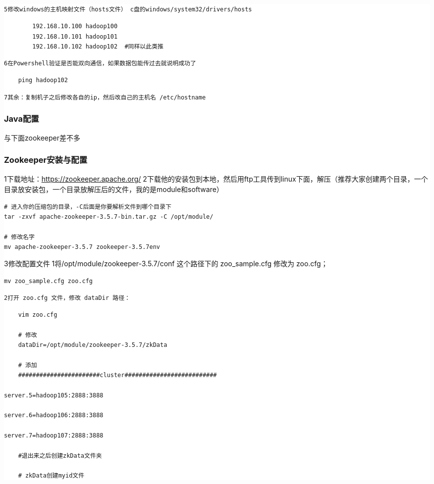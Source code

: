	5修改windows的主机映射文件（hosts文件） c盘的windows/system32/drivers/hosts
```
		192.168.10.100 hadoop100
		192.168.10.101 hadoop101
		192.168.10.102 hadoop102  #同样以此类推
```
	6在Powershell验证是否能双向通信，如果数据包能传过去就说明成功了
```
	ping hadoop102
```
	7其余：复制机子之后修改各自的ip，然后改自己的主机名 /etc/hostname


### Java配置
与下面zookeeper差不多

### Zookeeper安装与配置
1下载地址：https://zookeeper.apache.org/
2下载他的安装包到本地，然后用ftp工具传到linux下面，解压（推荐大家创建两个目录，一个目录放安装包，一个目录放解压后的文件，我的是module和software）
```
# 进入你的压缩包的目录，-C后面是你要解析文件到哪个目录下
tar -zxvf apache-zookeeper-3.5.7-bin.tar.gz -C /opt/module/  

# 修改名字
mv apache-zookeeper-3.5.7 zookeeper-3.5.7env
```
3修改配置文件
	1将/opt/module/zookeeper-3.5.7/conf 这个路径下的 zoo_sample.cfg 修改为 zoo.cfg；
	
```
mv zoo_sample.cfg zoo.cfg
```

	2打开 zoo.cfg 文件，修改 dataDir 路径：
```
	vim zoo.cfg
	
	# 修改
	dataDir=/opt/module/zookeeper-3.5.7/zkData
	
	# 添加
	#######################cluster##########################

server.5=hadoop105:2888:3888

server.6=hadoop106:2888:3888

server.7=hadoop107:2888:3888
	
	#退出来之后创建zkData文件夹
	
	# zkData创建myid文件
```
